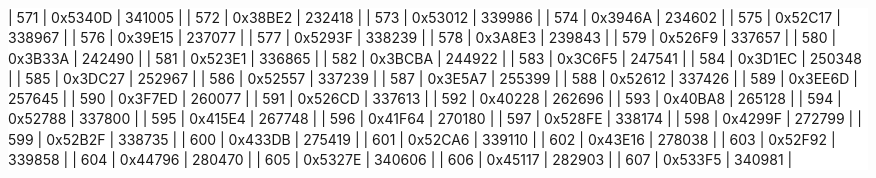 |     571 | 0x5340D     |      341005 |
|     572 | 0x38BE2     |      232418 |
|     573 | 0x53012     |      339986 |
|     574 | 0x3946A     |      234602 |
|     575 | 0x52C17     |      338967 |
|     576 | 0x39E15     |      237077 |
|     577 | 0x5293F     |      338239 |
|     578 | 0x3A8E3     |      239843 |
|     579 | 0x526F9     |      337657 |
|     580 | 0x3B33A     |      242490 |
|     581 | 0x523E1     |      336865 |
|     582 | 0x3BCBA     |      244922 |
|     583 | 0x3C6F5     |      247541 |
|     584 | 0x3D1EC     |      250348 |
|     585 | 0x3DC27     |      252967 |
|     586 | 0x52557     |      337239 |
|     587 | 0x3E5A7     |      255399 |
|     588 | 0x52612     |      337426 |
|     589 | 0x3EE6D     |      257645 |
|     590 | 0x3F7ED     |      260077 |
|     591 | 0x526CD     |      337613 |
|     592 | 0x40228     |      262696 |
|     593 | 0x40BA8     |      265128 |
|     594 | 0x52788     |      337800 |
|     595 | 0x415E4     |      267748 |
|     596 | 0x41F64     |      270180 |
|     597 | 0x528FE     |      338174 |
|     598 | 0x4299F     |      272799 |
|     599 | 0x52B2F     |      338735 |
|     600 | 0x433DB     |      275419 |
|     601 | 0x52CA6     |      339110 |
|     602 | 0x43E16     |      278038 |
|     603 | 0x52F92     |      339858 |
|     604 | 0x44796     |      280470 |
|     605 | 0x5327E     |      340606 |
|     606 | 0x45117     |      282903 |
|     607 | 0x533F5     |      340981 |